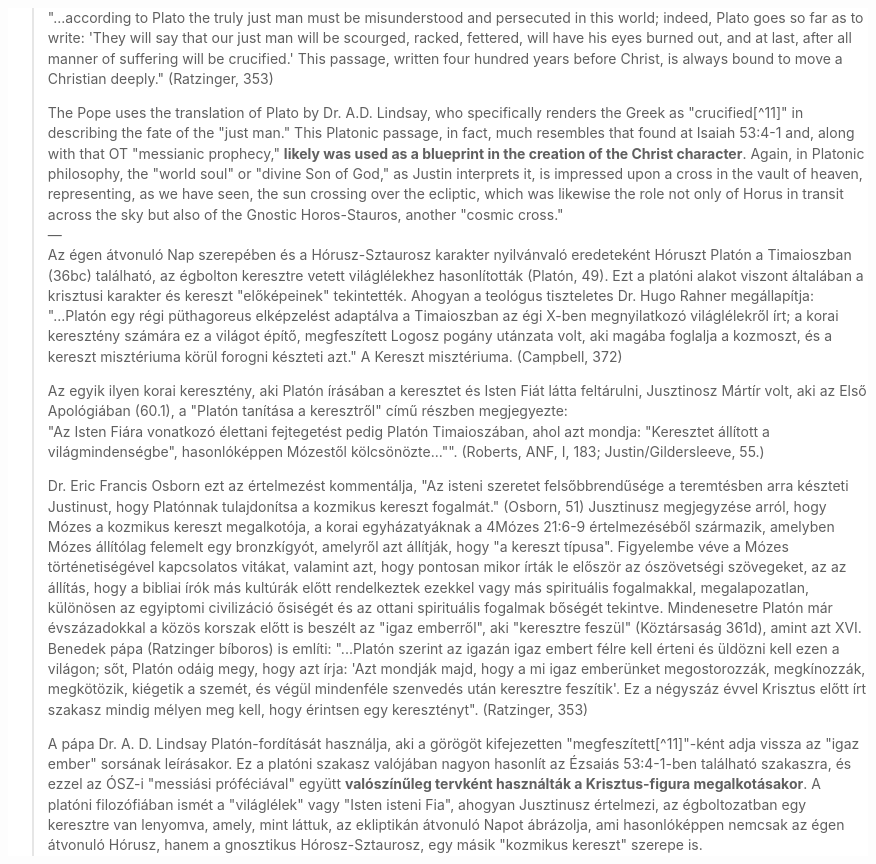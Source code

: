 > "...according to Plato the truly just man must be misunderstood and persecuted in this world; indeed, Plato goes so far as to write: 'They will say that our just man will be scourged, racked, fettered, will have his eyes burned out, and at last, after all manner of suffering will be crucified.' This passage, written four hundred years before Christ, is always bound to move a Christian deeply." (Ratzinger, 353)  
>
> The Pope uses the translation of Plato by Dr. A.D. Lindsay, who specifically renders the Greek as "crucified[^11]" in describing the fate of the "just man." This Platonic passage, in fact, much resembles that found at Isaiah 53:4-1 and, along with that OT "messianic prophecy," **likely was used as a blueprint in the creation of the Christ character**. Again, in Platonic philosophy, the "world soul" or "divine Son of God," as Justin interprets it, is impressed upon a cross in the vault of heaven, representing, as we have seen, the sun crossing over the ecliptic, which was likewise the role not only of Horus in transit across the sky but also of the Gnostic Horos-Stauros, another "cosmic cross."  
> —  
> Az égen átvonuló Nap szerepében és a Hórusz-Sztaurosz karakter nyilvánvaló eredeteként Hóruszt Platón a Timaioszban (36bc) található, az égbolton keresztre vetett világlélekhez hasonlították (Platón, 49). Ezt a platóni alakot viszont általában a krisztusi karakter és kereszt "előképeinek" tekintették.
> Ahogyan a teológus tiszteletes Dr. Hugo Rahner megállapítja:
> "...Platón egy régi püthagoreus elképzelést adaptálva a Timaioszban az égi X-ben megnyilatkozó világlélekről írt; a korai keresztény számára ez a világot építő, megfeszített Logosz pogány utánzata volt, aki magába foglalja a kozmoszt, és a kereszt misztériuma körül forogni készteti azt." A Kereszt misztériuma. (Campbell, 372)
>
> Az egyik ilyen korai keresztény, aki Platón írásában a keresztet és Isten Fiát látta feltárulni, Jusztinosz Mártír volt, aki az Első Apológiában (60.1), a "Platón tanítása a keresztről" című részben megjegyezte:  
> "Az Isten Fiára vonatkozó élettani fejtegetést pedig Platón Timaioszában, ahol azt mondja: "Keresztet állított a világmindenségbe", hasonlóképpen Mózestől kölcsönözte..."". (Roberts, ANF, I, 183; Justin/Gildersleeve, 55.)
>
> Dr. Eric Francis Osborn ezt az értelmezést kommentálja,
> "Az isteni szeretet felsőbbrendűsége a teremtésben arra készteti Justinust, hogy Platónnak tulajdonítsa a kozmikus kereszt fogalmát." (Osborn, 51)
> Jusztinusz megjegyzése arról, hogy Mózes a kozmikus kereszt megalkotója, a korai egyházatyáknak a 4Mózes 21:6-9 értelmezéséből származik, amelyben Mózes állítólag felemelt egy bronzkígyót, amelyről azt állítják, hogy "a kereszt típusa". Figyelembe véve a Mózes történetiségével kapcsolatos vitákat, valamint azt, hogy pontosan mikor írták le először az ószövetségi szövegeket, az az állítás, hogy a bibliai írók más kultúrák előtt rendelkeztek ezekkel vagy más spirituális fogalmakkal, megalapozatlan, különösen az egyiptomi civilizáció ősiségét és az ottani spirituális fogalmak bőségét tekintve.
> Mindenesetre Platón már évszázadokkal a közös korszak előtt is beszélt az "igaz emberről", aki "keresztre feszül" (Köztársaság 361d), amint azt XVI. Benedek pápa (Ratzinger bíboros) is említi:
> "...Platón szerint az igazán igaz embert félre kell érteni és üldözni kell ezen a világon; sőt, Platón odáig megy, hogy azt írja: 'Azt mondják majd, hogy a mi igaz emberünket megostorozzák, megkínozzák, megkötözik, kiégetik a szemét, és végül mindenféle szenvedés után keresztre feszítik'. Ez a négyszáz évvel Krisztus előtt írt szakasz mindig mélyen meg kell, hogy érintsen egy keresztényt". (Ratzinger, 353)
>
> A pápa Dr. A. D. Lindsay Platón-fordítását használja, aki a görögöt kifejezetten "megfeszített[^11]"-ként adja vissza az "igaz ember" sorsának leírásakor. Ez a platóni szakasz valójában nagyon hasonlít az Ézsaiás 53:4-1-ben található szakaszra, és ezzel az ÓSZ-i "messiási próféciával" együtt **valószínűleg tervként használták a Krisztus-figura megalkotásakor**. A platóni filozófiában ismét a "világlélek" vagy "Isten isteni Fia", ahogyan Jusztinusz értelmezi, az égboltozatban egy keresztre van lenyomva, amely, mint láttuk, az ekliptikán átvonuló Napot ábrázolja, ami hasonlóképpen nemcsak az égen átvonuló Hórusz, hanem a gnosztikus Hórosz-Sztaurosz, egy másik "kozmikus kereszt" szerepe is.  

